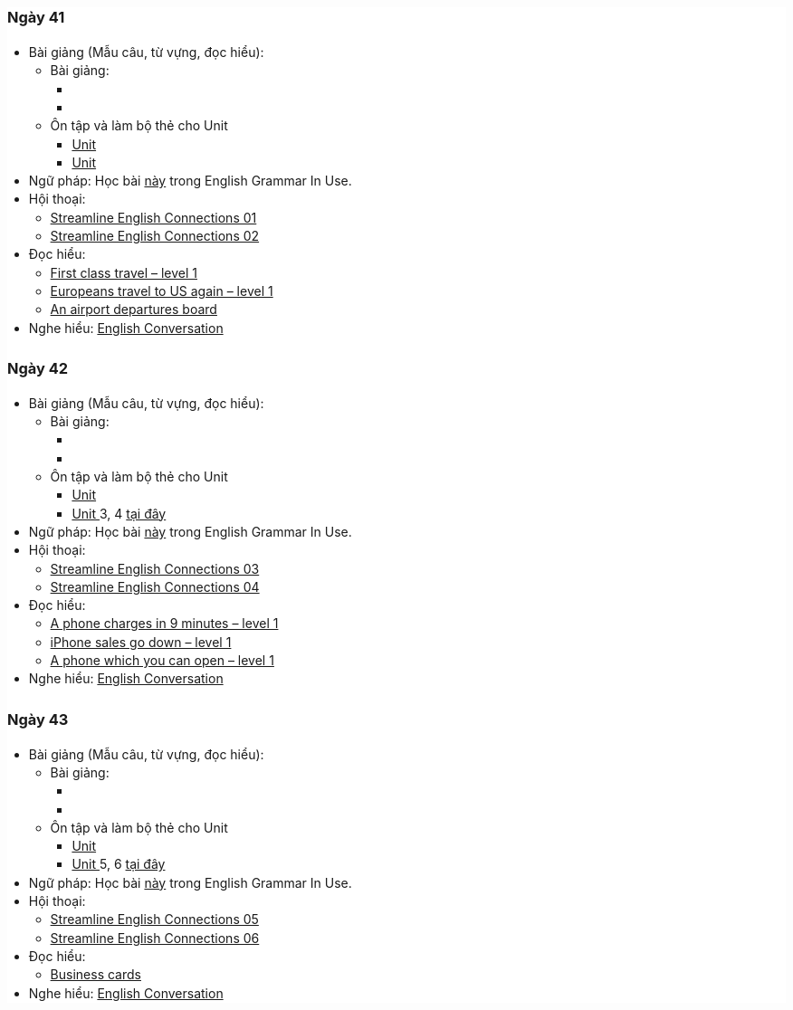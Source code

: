 ### Ngày 41
- Bài giảng (Mẫu câu, từ vựng, đọc hiểu): 
	- Bài giảng:
		- []()
		- []()
	- Ôn tập và làm bộ thẻ cho Unit 
		- [Unit ](http://lopngoaingu.com/listening/streamline-english/)
		- [Unit ](http://lopngoaingu.com/listening/streamline-english/)
- Ngữ pháp: Học bài [này](http://lopngoaingu.com/grammar-in-use/index.php?page=41) trong English Grammar In Use.
- Hội thoại: 
    + [Streamline English Connections 01](https://www.youtube.com/watch?v=BngBp62iuuE)
    + [Streamline English Connections 02](https://www.youtube.com/watch?v=COKcIZhFW34)
- Đọc hiểu: 
    + [First class travel – level 1](https://www.newsinlevels.com/products/first-class-travel-level-1/) 
    + [Europeans travel to US again – level 1](https://www.newsinlevels.com/products/europeans-travel-to-us-again-level-1/)
    + [An airport departures board ](https://learnenglish.britishcouncil.org/skills/reading/a1-reading/airport-departures-board)
- Nghe hiểu: [English Conversation](https://www.youtube.com/embed/oQG2HcjVPw4)

### Ngày 42
- Bài giảng (Mẫu câu, từ vựng, đọc hiểu): 
	- Bài giảng:
		- []()
		- []()
	- Ôn tập và làm bộ thẻ cho Unit 
		- [Unit ](http://lopngoaingu.com/listening/streamline-english/)
		- [Unit ](http://lopngoaingu.com/listening/streamline-english/)
3, 4 [tại đây](http://lopngoaingu.com/listening/streamline-english/Connections/index.php?id=3)
- Ngữ pháp: Học bài [này](http://lopngoaingu.com/grammar-in-use/index.php?page=42) trong English Grammar In Use.
- Hội thoại: 
    + [Streamline English Connections 03](https://www.youtube.com/watch?v=Z92cpyULckk)
    + [Streamline English Connections 04](https://www.youtube.com/watch?v=Du6GvIagec0)
- Đọc hiểu: 
    + [A phone charges in 9 minutes – level 1](https://www.newsinlevels.com/products/a-phone-charges-in-9-minutes-level-1/) 
    + [iPhone sales go down – level 1](https://www.newsinlevels.com/products/iphone-sales-go-down-level-1/) 
    + [A phone which you can open – level 1](https://www.newsinlevels.com/products/a-phone-which-you-can-open-level-1/)
- Nghe hiểu: [English Conversation](https://www.youtube.com/embed/ObnRbOKX_ow)

### Ngày 43
- Bài giảng (Mẫu câu, từ vựng, đọc hiểu): 
	- Bài giảng:
		- []()
		- []()
	- Ôn tập và làm bộ thẻ cho Unit 
		- [Unit ](http://lopngoaingu.com/listening/streamline-english/)
		- [Unit ](http://lopngoaingu.com/listening/streamline-english/)
5, 6 [tại đây](http://lopngoaingu.com/listening/streamline-english/Connections/index.php?id=5)
- Ngữ pháp: Học bài [này](http://lopngoaingu.com/grammar-in-use/index.php?page=43) trong English Grammar In Use.
- Hội thoại: 
    + [Streamline English Connections 05](https://www.youtube.com/watch?v=7yXRcrwGpjk)
    + [Streamline English Connections 06](https://www.youtube.com/watch?v=YMoYOOBpRIg)
- Đọc hiểu:
    + [Business cards](https://learnenglish.britishcouncil.org/skills/reading/a1-reading/business-cards)
- Nghe hiểu: [English Conversation](https://www.youtube.com/embed/YyunvnkpsXg)
